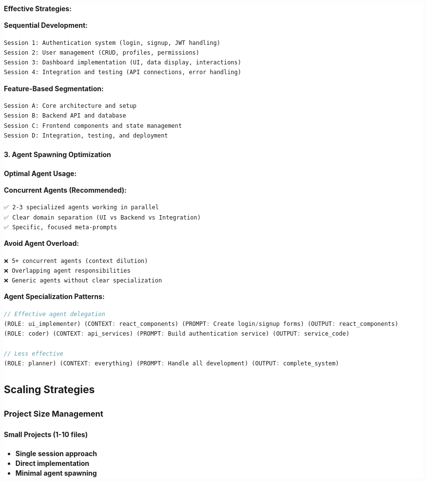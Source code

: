 **Effective Strategies:**

**Sequential Development:**
```text
Session 1: Authentication system (login, signup, JWT handling)
Session 2: User management (CRUD, profiles, permissions)
Session 3: Dashboard implementation (UI, data display, interactions)
Session 4: Integration and testing (API connections, error handling)
```

**Feature-Based Segmentation:**
```text
Session A: Core architecture and setup
Session B: Backend API and database
Session C: Frontend components and state management
Session D: Integration, testing, and deployment
```

#### 3. Agent Spawning Optimization

**Optimal Agent Usage:**

**Concurrent Agents (Recommended):**
```text
✅ 2-3 specialized agents working in parallel
✅ Clear domain separation (UI vs Backend vs Integration)
✅ Specific, focused meta-prompts
```

**Avoid Agent Overload:**
```text
❌ 5+ concurrent agents (context dilution)
❌ Overlapping agent responsibilities
❌ Generic agents without clear specialization
```

**Agent Specialization Patterns:**
```typescript
// Effective agent delegation
(ROLE: ui_implementer) (CONTEXT: react_components) (PROMPT: Create login/signup forms) (OUTPUT: react_components)
(ROLE: coder) (CONTEXT: api_services) (PROMPT: Build authentication service) (OUTPUT: service_code)

// Less effective
(ROLE: planner) (CONTEXT: everything) (PROMPT: Handle all development) (OUTPUT: complete_system)
```

## Scaling Strategies

### Project Size Management

#### Small Projects (1-10 files)
- **Single session approach**
- **Direct implementation**
- **Minimal agent spawning**
